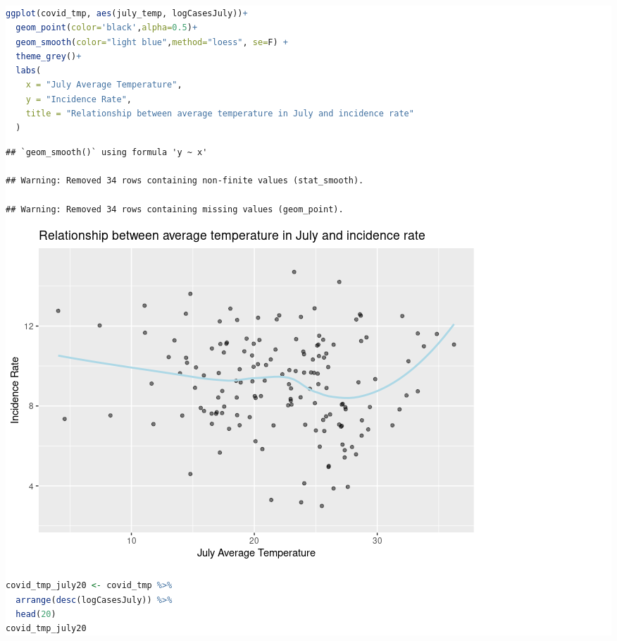 
``` r
ggplot(covid_tmp, aes(july_temp, logCasesJuly))+
  geom_point(color='black',alpha=0.5)+
  geom_smooth(color="light blue",method="loess", se=F) +
  theme_grey()+
  labs(
    x = "July Average Temperature",
    y = "Incidence Rate",
    title = "Relationship between average temperature in July and incidence rate"
  )
```

    ## `geom_smooth()` using formula 'y ~ x'

    ## Warning: Removed 34 rows containing non-finite values (stat_smooth).

    ## Warning: Removed 34 rows containing missing values (geom_point).

![](TempCovid_files/figure-gfm/unnamed-chunk-21-1.png)

``` r
covid_tmp_july20 <- covid_tmp %>% 
  arrange(desc(logCasesJuly)) %>% 
  head(20)
covid_tmp_july20
```
